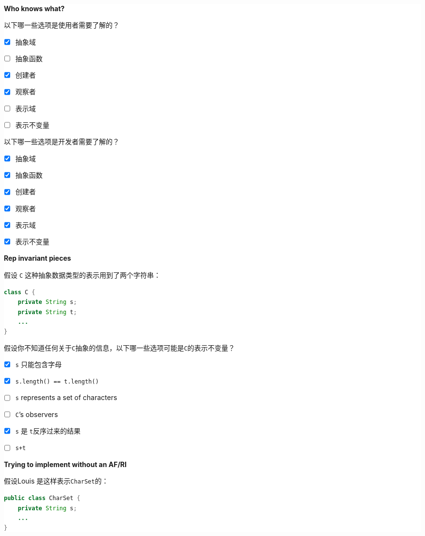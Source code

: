 

**Who knows what?**

以下哪一些选项是使用者需要了解的？

- [x] 抽象域

- [ ] 抽象函数

- [x] 创建者

- [x] 观察者

- [ ] 表示域

- [ ] 表示不变量

以下哪一些选项是开发者需要了解的？

- [x] 抽象域
- [x] 抽象函数
- [x] 创建者
- [x] 观察者
- [x] 表示域
- [x] 表示不变量


**Rep invariant pieces**

假设 `C` 这种抽象数据类型的表示用到了两个字符串：

```java
class C {
    private String s;
    private String t;
    ...
}
```

假设你不知道任何关于`C`抽象的信息，以下哪一些选项可能是`C`的表示不变量？

- [x] `s` 只能包含字母

- [x] `s.length() == t.length()`

- [ ] `s` represents a set of characters

- [ ] `C`’s observers

- [x] `s` 是 `t`反序过来的结果

- [ ] `s+t`



**Trying to implement without an AF/RI**

假设Louis 是这样表示`CharSet`的： 

```java
public class CharSet {
    private String s;
    ...
}
```
